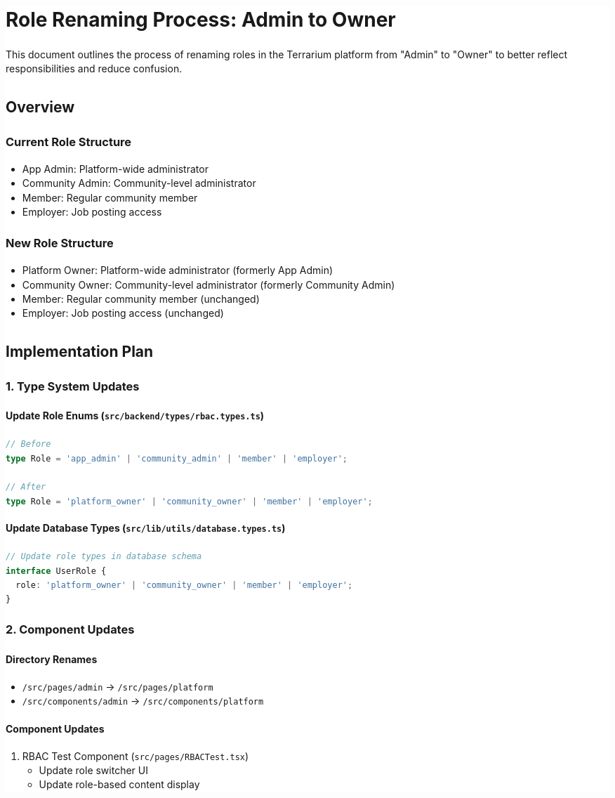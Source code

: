 # Role Renaming Process: Admin to Owner

This document outlines the process of renaming roles in the Terrarium platform from "Admin" to "Owner" to better reflect responsibilities and reduce confusion.

## Overview

### Current Role Structure
- App Admin: Platform-wide administrator
- Community Admin: Community-level administrator
- Member: Regular community member
- Employer: Job posting access

### New Role Structure
- Platform Owner: Platform-wide administrator (formerly App Admin)
- Community Owner: Community-level administrator (formerly Community Admin)
- Member: Regular community member (unchanged)
- Employer: Job posting access (unchanged)

## Implementation Plan

### 1. Type System Updates

#### Update Role Enums (`src/backend/types/rbac.types.ts`)
```typescript
// Before
type Role = 'app_admin' | 'community_admin' | 'member' | 'employer';

// After
type Role = 'platform_owner' | 'community_owner' | 'member' | 'employer';
```

#### Update Database Types (`src/lib/utils/database.types.ts`)
```typescript
// Update role types in database schema
interface UserRole {
  role: 'platform_owner' | 'community_owner' | 'member' | 'employer';
}
```

### 2. Component Updates

#### Directory Renames
- `/src/pages/admin` → `/src/pages/platform`
- `/src/components/admin` → `/src/components/platform`

#### Component Updates
1. RBAC Test Component (`src/pages/RBACTest.tsx`)
   - Update role switcher UI
   - Update role-based content display
